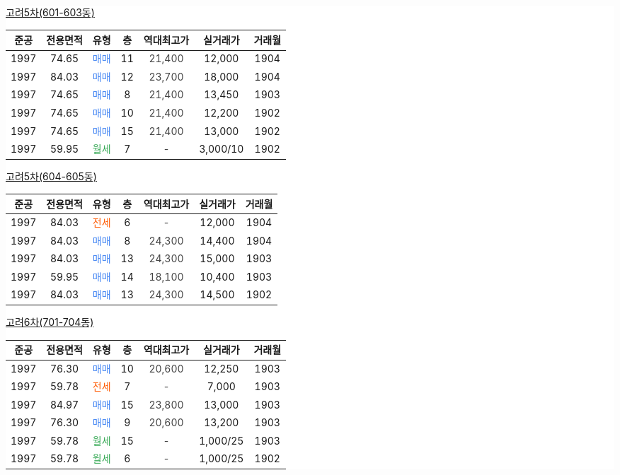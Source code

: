 [고려5차(601-603동)](https://search.naver.com/search.naver?query=%EA%B2%BD%EC%83%81%EB%82%A8%EB%8F%84+%EA%B1%B0%EC%A0%9C%EC%8B%9C+%EA%B3%A0%ED%98%84%EB%8F%99+%EA%B3%A0%EB%A0%A45%EC%B0%A8%28601-603%EB%8F%99%29)

|준공|전용면적|유형|층|역대최고가|실거래가|거래월|
|:---:|:---:|:---:|:---:|:---:|:---:|:---:|
|1997|74.65|<span style="color:#4285f3">매매</span>|11|<span style="color:#444444">21,400</span>|12,000|1904|
|1997|84.03|<span style="color:#4285f3">매매</span>|12|<span style="color:#444444">23,700</span>|18,000|1904|
|1997|74.65|<span style="color:#4285f3">매매</span>|8|<span style="color:#444444">21,400</span>|13,450|1903|
|1997|74.65|<span style="color:#4285f3">매매</span>|10|<span style="color:#444444">21,400</span>|12,200|1902|
|1997|74.65|<span style="color:#4285f3">매매</span>|15|<span style="color:#444444">21,400</span>|13,000|1902|
|1997|59.95|<span style="color:#34a853">월세</span>|7|<span style="color:#444444">-</span>|3,000/10|1902|


<script async src="//pagead2.googlesyndication.com/pagead/js/adsbygoogle.js"></script>

<ins class="adsbygoogle"
     style="display:block"
     data-ad-client="ca-pub-2446590836940007"
     data-ad-slot="1659523306"
     data-ad-format="auto"
     data-full-width-responsive="true"></ins>
<script>
(adsbygoogle = window.adsbygoogle || []).push({});
</script>


[고려5차(604-605동)](https://search.naver.com/search.naver?query=%EA%B2%BD%EC%83%81%EB%82%A8%EB%8F%84+%EA%B1%B0%EC%A0%9C%EC%8B%9C+%EA%B3%A0%ED%98%84%EB%8F%99+%EA%B3%A0%EB%A0%A45%EC%B0%A8%28604-605%EB%8F%99%29)

|준공|전용면적|유형|층|역대최고가|실거래가|거래월|
|:---:|:---:|:---:|:---:|:---:|:---:|:---:|
|1997|84.03|<span style="color:#ff5a00">전세</span>|6|<span style="color:#444444">-</span>|12,000|1904|
|1997|84.03|<span style="color:#4285f3">매매</span>|8|<span style="color:#444444">24,300</span>|14,400|1904|
|1997|84.03|<span style="color:#4285f3">매매</span>|13|<span style="color:#444444">24,300</span>|15,000|1903|
|1997|59.95|<span style="color:#4285f3">매매</span>|14|<span style="color:#444444">18,100</span>|10,400|1903|
|1997|84.03|<span style="color:#4285f3">매매</span>|13|<span style="color:#444444">24,300</span>|14,500|1902|

[고려6차(701-704동)](https://search.naver.com/search.naver?query=%EA%B2%BD%EC%83%81%EB%82%A8%EB%8F%84+%EA%B1%B0%EC%A0%9C%EC%8B%9C+%EA%B3%A0%ED%98%84%EB%8F%99+%EA%B3%A0%EB%A0%A46%EC%B0%A8%28701-704%EB%8F%99%29)

|준공|전용면적|유형|층|역대최고가|실거래가|거래월|
|:---:|:---:|:---:|:---:|:---:|:---:|:---:|
|1997|76.30|<span style="color:#4285f3">매매</span>|10|<span style="color:#444444">20,600</span>|12,250|1903|
|1997|59.78|<span style="color:#ff5a00">전세</span>|7|<span style="color:#444444">-</span>|7,000|1903|
|1997|84.97|<span style="color:#4285f3">매매</span>|15|<span style="color:#444444">23,800</span>|13,000|1903|
|1997|76.30|<span style="color:#4285f3">매매</span>|9|<span style="color:#444444">20,600</span>|13,200|1903|
|1997|59.78|<span style="color:#34a853">월세</span>|15|<span style="color:#444444">-</span>|1,000/25|1903|
|1997|59.78|<span style="color:#34a853">월세</span>|6|<span style="color:#444444">-</span>|1,000/25|1902|
